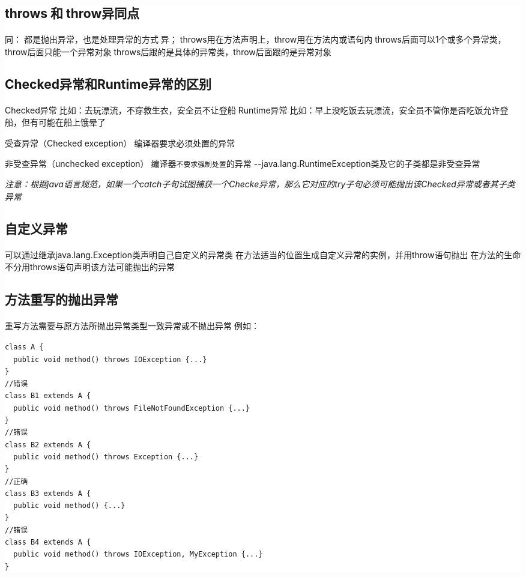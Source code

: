 ## throws 和 throw异同点
同：
都是抛出异常，也是处理异常的方式
异；
throws用在方法声明上，throw用在方法内或语句内
throws后面可以1个或多个异常类，throw后面只能一个异常对象
throws后跟的是具体的异常类，throw后面跟的是异常对象

## Checked异常和Runtime异常的区别
Checked异常
比如：去玩漂流，不穿救生衣，安全员不让登船
Runtime异常
比如：早上没吃饭去玩漂流，安全员不管你是否吃饭允许登船，但有可能在船上饿晕了

受查异常（Checked exception）
编译器要求必须处置的异常

非受查异常（unchecked exception）
编译器`不要求强制处置`的异常
--java.lang.RuntimeException类及它的子类都是非受查异常

*注意：根据java语言规范，如果一个catch子句试图捕获一个Checke异常，那么它对应的try子句必须可能抛出该Checked异常或者其子类异常*

## 自定义异常
可以通过继承java.lang.Exception类声明自己自定义的异常类
在方法适当的位置生成自定义异常的实例，并用throw语句抛出
在方法的生命不分用throws语句声明该方法可能抛出的异常

## 方法重写的抛出异常
重写方法需要与原方法所抛出异常类型一致异常或不抛出异常
例如：
```
class A {
  public void method() throws IOException {...}
}
//错误
class B1 extends A {
  public void method() throws FileNotFoundException {...}
}
//错误
class B2 extends A {
  public void method() throws Exception {...}
}
//正确
class B3 extends A {
  public void method() {...}
}
//错误
class B4 extends A {
  public void method() throws IOException, MyException {...}
}
```
